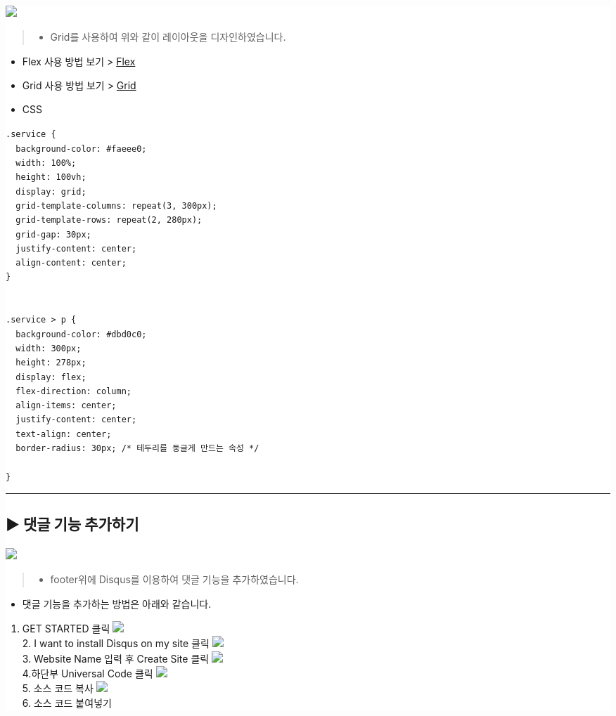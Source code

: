 ![](https://velog.velcdn.com/images/sieunpark/post/a78f3e1b-766b-4c93-b644-5b531cfb5a5b/image.png)

> - Grid를 사용하여 위와 같이 레이아웃을 디자인하였습니다.

- Flex 사용 방법 보기 > [Flex](https://velog.io/@sieunpark/Flex-box-레이아웃-스타일링)
- Grid 사용 방법 보기 > [Grid](https://velog.io/@sieunpark/Grid-레이아웃-스타일링)

- CSS

```
.service {
  background-color: #faeee0;
  width: 100%;
  height: 100vh;
  display: grid;
  grid-template-columns: repeat(3, 300px);
  grid-template-rows: repeat(2, 280px);
  grid-gap: 30px;
  justify-content: center;
  align-content: center;
}


.service > p {
  background-color: #dbd0c0;
  width: 300px;
  height: 278px;
  display: flex;
  flex-direction: column;
  align-items: center;
  justify-content: center;
  text-align: center;
  border-radius: 30px; /* 테두리를 둥글게 만드는 속성 */

}
```

---

## ▶ 댓글 기능 추가하기

![](https://velog.velcdn.com/images/sieunpark/post/51734d48-24b0-4862-9059-55c044bfa0fa/image.gif)

> - footer위에 Disqus를 이용하여 댓글 기능을 추가하였습니다.

- 댓글 기능을 추가하는 방법은 아래와 같습니다.

1. GET STARTED 클릭
   ![](https://velog.velcdn.com/images/sieunpark/post/284398e2-d24b-4955-a66c-850ce2f07430/image.png)
   <br>2. I want to install Disqus on my site 클릭
   ![](https://velog.velcdn.com/images/sieunpark/post/4d1181bb-fa59-425b-853e-bb9209a5edb3/image.png)
   <br>3. Website Name 입력 후 Create Site 클릭
   ![](https://velog.velcdn.com/images/sieunpark/post/0c2e31cb-7d94-4ee6-bb0e-d79c4a3fde3f/image.png)
   <br>4.하단부 Universal Code 클릭
   ![](https://velog.velcdn.com/images/sieunpark/post/89acc2ca-29fa-4482-b981-3146abbcb78a/image.png)
   <br>5. 소스 코드 복사
   ![](https://velog.velcdn.com/images/sieunpark/post/3d6fd4e3-f067-436f-b1b4-7487dd662ce4/image.png)
   <br>6. 소스 코드 붙여넣기
